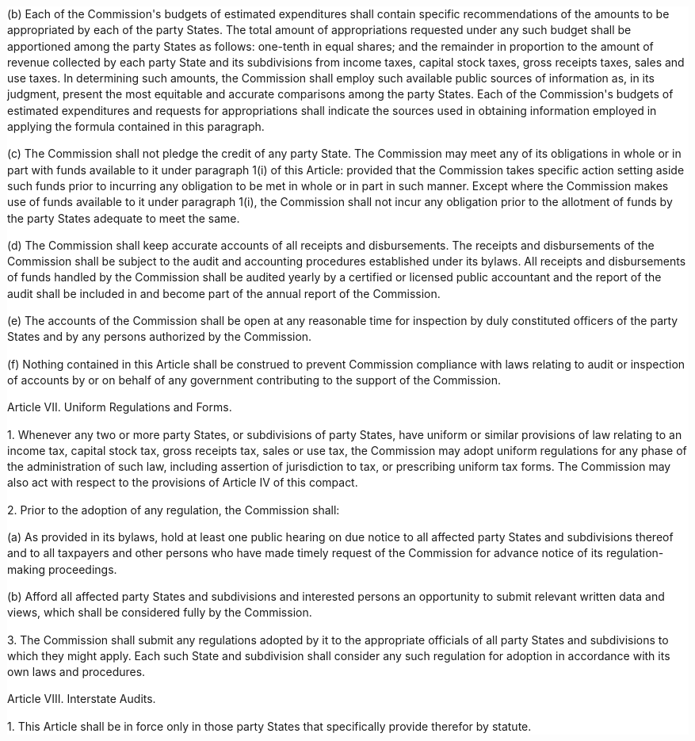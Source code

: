 (b) Each of the Commission's budgets of estimated expenditures shall contain specific recommendations of the amounts to be appropriated by each of the party States. The total amount of appropriations requested under any such budget shall be apportioned among the party States as follows: one-tenth in equal shares; and the remainder in proportion to the amount of revenue collected by each party State and its subdivisions from income taxes, capital stock taxes, gross receipts taxes, sales and use taxes. In determining such amounts, the Commission shall employ such available public sources of information as, in its judgment, present the most equitable and accurate comparisons among the party States. Each of the Commission's budgets of estimated expenditures and requests for appropriations shall indicate the sources used in obtaining information employed in applying the formula contained in this paragraph.

(c) The Commission shall not pledge the credit of any party State. The Commission may meet any of its obligations in whole or in part with funds available to it under paragraph 1(i) of this Article: provided that the Commission takes specific action setting aside such funds prior to incurring any obligation to be met in whole or in part in such manner. Except where the Commission makes use of funds available to it under paragraph 1(i), the Commission shall not incur any obligation prior to the allotment of funds by the party States adequate to meet the same.

(d) The Commission shall keep accurate accounts of all receipts and disbursements. The receipts and disbursements of the Commission shall be subject to the audit and accounting procedures established under its bylaws. All receipts and disbursements of funds handled by the Commission shall be audited yearly by a certified or licensed public accountant and the report of the audit shall be included in and become part of the annual report of the Commission.

(e) The accounts of the Commission shall be open at any reasonable time for inspection by duly constituted officers of the party States and by any persons authorized by the Commission.

(f) Nothing contained in this Article shall be construed to prevent Commission compliance with laws relating to audit or inspection of accounts by or on behalf of any government contributing to the support of the Commission.

Article VII. Uniform Regulations and Forms.

1\. Whenever any two or more party States, or subdivisions of party States, have uniform or similar provisions of law relating to an income tax, capital stock tax, gross receipts tax, sales or use tax, the Commission may adopt uniform regulations for any phase of the administration of such law, including assertion of jurisdiction to tax, or prescribing uniform tax forms. The Commission may also act with respect to the provisions of Article IV of this compact.

2\. Prior to the adoption of any regulation, the Commission shall:

(a) As provided in its bylaws, hold at least one public hearing on due notice to all affected party States and subdivisions thereof and to all taxpayers and other persons who have made timely request of the Commission for advance notice of its regulation-making proceedings.

(b) Afford all affected party States and subdivisions and interested persons an opportunity to submit relevant written data and views, which shall be considered fully by the Commission.

3\. The Commission shall submit any regulations adopted by it to the appropriate officials of all party States and subdivisions to which they might apply. Each such State and subdivision shall consider any such regulation for adoption in accordance with its own laws and procedures.

Article VIII. Interstate Audits.

1\. This Article shall be in force only in those party States that specifically provide therefor by statute.
